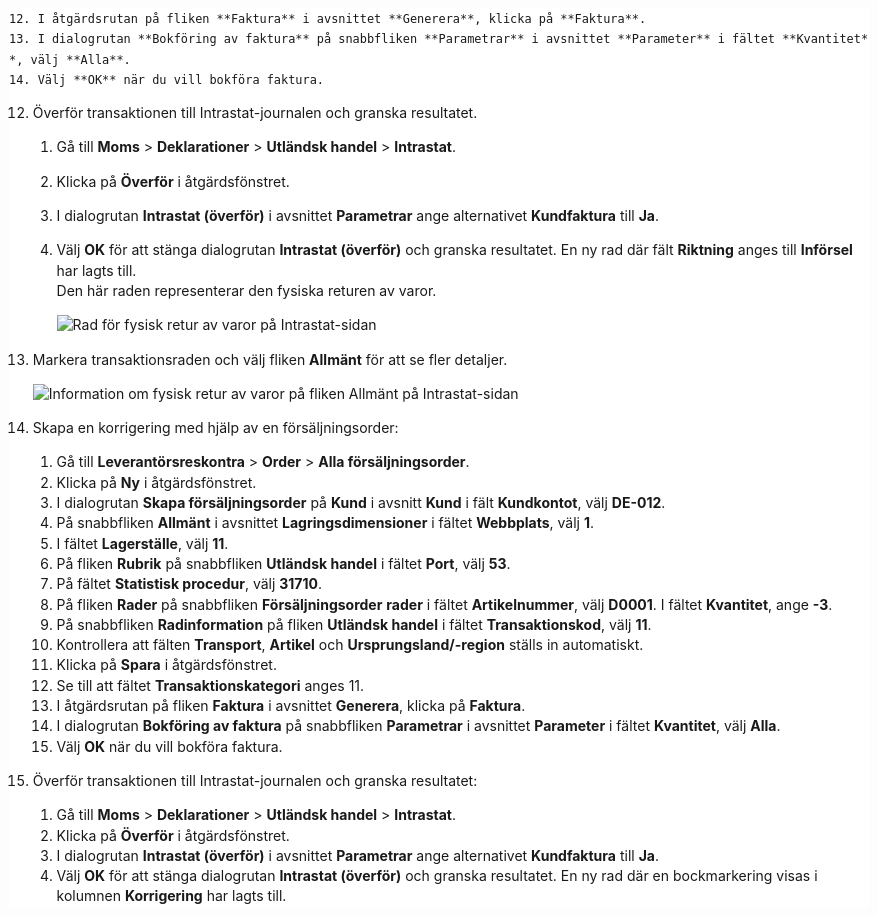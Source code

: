     12. I åtgärdsrutan på fliken **Faktura** i avsnittet **Generera**, klicka på **Faktura**.
    13. I dialogrutan **Bokföring av faktura** på snabbfliken **Parametrar** i avsnittet **Parameter** i fältet **Kvantitet**, välj **Alla**.
    14. Välj **OK** när du vill bokföra faktura.

12. Överför transaktionen till Intrastat-journalen och granska resultatet.

    1. Gå till **Moms** > **Deklarationer** > **Utländsk handel** > **Intrastat**.
    2. Klicka på **Överför** i åtgärdsfönstret.
    3. I dialogrutan **Intrastat (överför)** i avsnittet **Parametrar** ange alternativet **Kundfaktura** till **Ja**.
    4. Välj **OK** för att stänga dialogrutan **Intrastat (överför)** och granska resultatet. En ny rad där fält **Riktning** anges till **Införsel** har lagts till.            
        Den här raden representerar den fysiska returen av varor.

        ![Rad för fysisk retur av varor på Intrastat-sidan](media/intrastat_deu_3.png)

13. Markera transaktionsraden och välj fliken **Allmänt** för att se fler detaljer.

    ![Information om fysisk retur av varor på fliken Allmänt på Intrastat-sidan](media/intrastat_deu_4.png)

14. Skapa en korrigering med hjälp av en försäljningsorder:

    1. Gå till **Leverantörsreskontra** > **Order** > **Alla försäljningsorder**.
    2. Klicka på **Ny** i åtgärdsfönstret.
    3. I dialogrutan **Skapa försäljningsorder** på **Kund** i avsnitt **Kund** i fält **Kundkontot**, välj **DE-012**.
    4. På snabbfliken **Allmänt** i avsnittet **Lagringsdimensioner** i fältet **Webbplats**, välj **1**.
    5. I fältet **Lagerställe**, välj **11**.
    6. På fliken **Rubrik** på snabbfliken **Utländsk handel** i fältet **Port**, välj **53**.
    7. På fältet **Statistisk procedur**, välj **31710**.
    8. På fliken **Rader** på snabbfliken **Försäljningsorder** **rader** i fältet **Artikelnummer**, välj **D0001**. I fältet **Kvantitet**, ange **-3**.
    9. På snabbfliken **Radinformation** på fliken **Utländsk handel** i fältet **Transaktionskod**, välj **11**.
    10. Kontrollera att fälten **Transport**, **Artikel** och **Ursprungsland/-region** ställs in automatiskt.
    11. Klicka på **Spara** i åtgärdsfönstret.
    12. Se till att fältet **Transaktionskategori** anges 11.
    13. I åtgärdsrutan på fliken **Faktura** i avsnittet **Generera**, klicka på **Faktura**.
    14. I dialogrutan **Bokföring av faktura** på snabbfliken **Parametrar** i avsnittet **Parameter** i fältet **Kvantitet**, välj **Alla**.
    15. Välj **OK** när du vill bokföra faktura.

15. Överför transaktionen till Intrastat-journalen och granska resultatet:

    1. Gå till **Moms** > **Deklarationer** > **Utländsk handel** > **Intrastat**.
    2. Klicka på **Överför** i åtgärdsfönstret.
    3. I dialogrutan **Intrastat (överför)** i avsnittet **Parametrar** ange alternativet **Kundfaktura** till **Ja**.
    4. Välj **OK** för att stänga dialogrutan **Intrastat (överför)** och granska resultatet. En ny rad där en bockmarkering visas i kolumnen **Korrigering** har lagts till.

